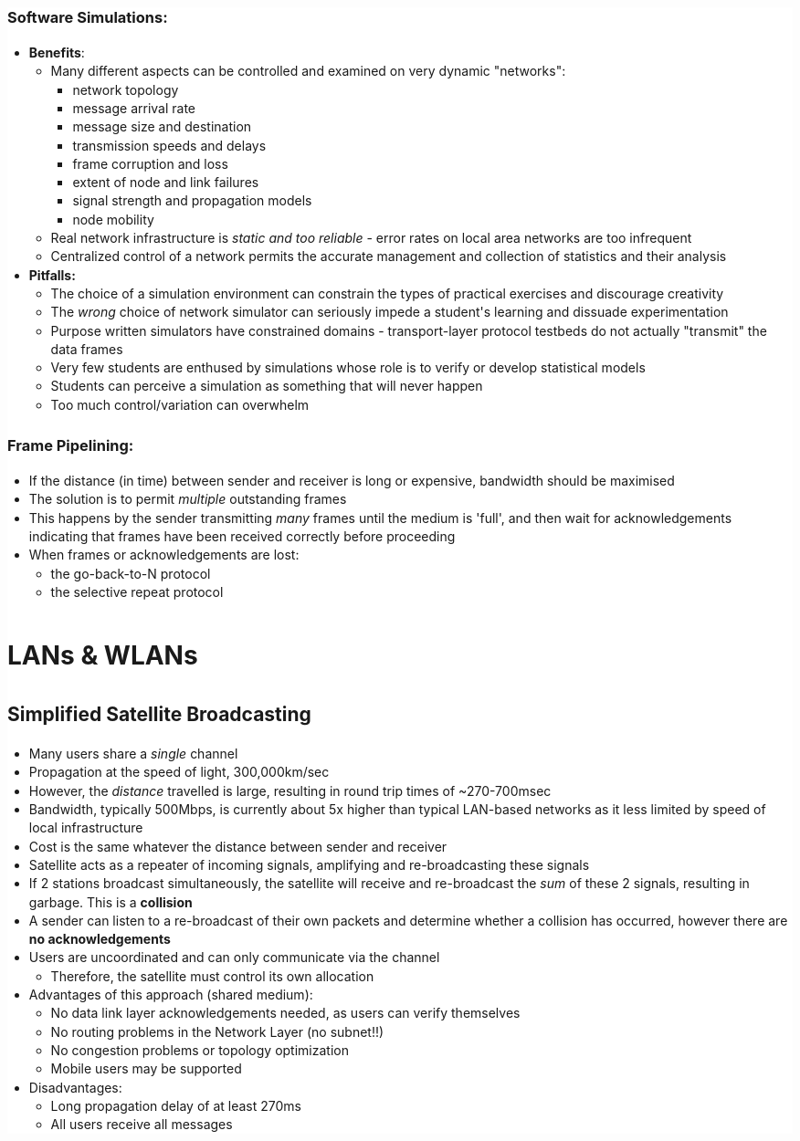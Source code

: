 ### Software Simulations:
- **Benefits**:
	- Many different aspects can be controlled and examined on very dynamic "networks":
		- network topology
		- message arrival rate
		- message size and destination
		- transmission speeds and delays
		- frame corruption and loss
		- extent of node and link failures
		- signal strength and propagation models
		- node mobility
	- Real network infrastructure is *static and too reliable* - error rates on local area networks are too infrequent
	- Centralized control of a network permits the accurate management and collection of statistics and their analysis
- **Pitfalls:**
	- The choice of a simulation environment can constrain the types of practical exercises and discourage creativity 
	- The *wrong* choice of network simulator can seriously impede a student's learning and dissuade experimentation
	- Purpose written simulators have constrained domains - transport-layer protocol testbeds do not actually "transmit" the data frames
	- Very few students are enthused by simulations whose role is to verify or develop statistical models
	- Students can perceive a simulation as something that will never happen
	- Too much control/variation can overwhelm

### Frame Pipelining:
- If the distance (in time) between sender and receiver is long or expensive, bandwidth should be maximised
- The solution is to permit *multiple* outstanding frames
- This happens by the sender transmitting *many* frames until the medium is 'full', and then wait for acknowledgements indicating that frames have been received correctly before proceeding
- When frames or acknowledgements are lost:
	- the go-back-to-N protocol
	- the selective repeat protocol

# LANs & WLANs
## Simplified Satellite Broadcasting
- Many users share a *single* channel
- Propagation at the speed of light, 300,000km/sec
- However, the *distance* travelled is large, resulting in round trip times of ~270-700msec
- Bandwidth, typically 500Mbps, is currently about 5x higher than typical LAN-based networks as it less limited by speed of local infrastructure
- Cost is the same whatever the distance between sender and receiver
- Satellite acts as a repeater of incoming signals, amplifying and re-broadcasting these signals
- If 2 stations broadcast simultaneously, the satellite will receive and re-broadcast the *sum* of these 2 signals, resulting in garbage. This is a **collision**
- A sender can listen to a re-broadcast of their own packets and determine whether a collision has occurred, however there are **no acknowledgements**
- Users are uncoordinated and can only communicate via the channel
	- Therefore, the satellite must control its own allocation
- Advantages of this approach (shared medium):
	- No data link layer acknowledgements needed, as users can verify themselves
	- No routing problems in the Network Layer (no subnet!!)
	- No congestion problems or topology optimization
	- Mobile users may be supported
- Disadvantages:
	- Long propagation delay of at least 270ms
	- All users receive all messages

